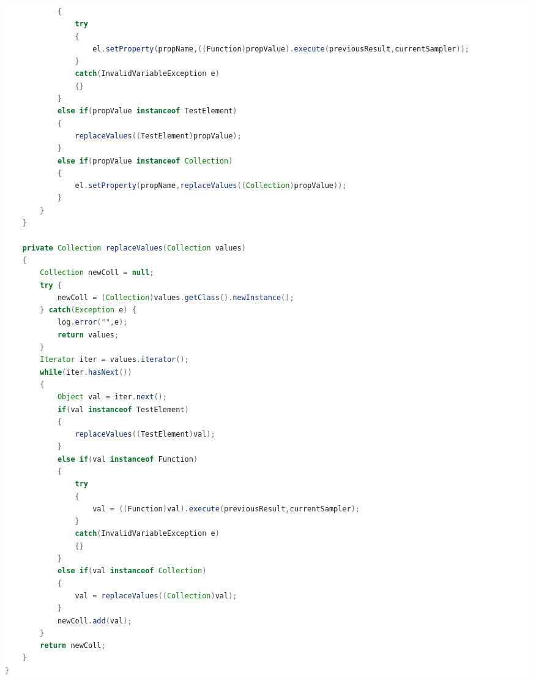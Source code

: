 ```java
			{
				try
				{
					el.setProperty(propName,((Function)propValue).execute(previousResult,currentSampler));
				}
				catch(InvalidVariableException e)
				{}
			}
			else if(propValue instanceof TestElement)
			{
				replaceValues((TestElement)propValue);
			}
			else if(propValue instanceof Collection)
			{
				el.setProperty(propName,replaceValues((Collection)propValue));
			}
		}
	}
	
	private Collection replaceValues(Collection values)
	{
		Collection newColl = null;
		try {
			newColl = (Collection)values.getClass().newInstance();
		} catch(Exception e) {
			log.error("",e);
			return values;
		} 
		Iterator iter = values.iterator();
		while(iter.hasNext())
		{
			Object val = iter.next();
			if(val instanceof TestElement)
			{
				replaceValues((TestElement)val);
			}
			else if(val instanceof Function)
			{
				try
				{
					val = ((Function)val).execute(previousResult,currentSampler);
				}
				catch(InvalidVariableException e)
				{}
			}
			else if(val instanceof Collection)
			{
				val = replaceValues((Collection)val);
			}
			newColl.add(val);
		}
		return newColl;
	}
}
```
